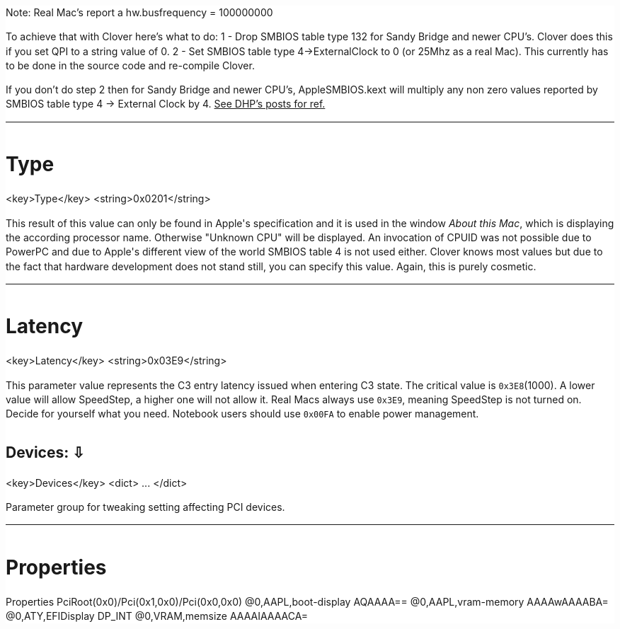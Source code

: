 Note: Real Mac’s report a hw.busfrequency = 100000000

To achieve that with Clover here’s what to do: 1 - Drop SMBIOS table type 132 for Sandy Bridge and newer CPU’s. Clover does this if you set QPI to a string value of 0. 2 - Set SMBIOS table type 4->ExternalClock to 0 (or 25Mhz as a real Mac). This currently has to be done in the source code and re-compile Clover.

If you don’t do step 2 then for Sandy Bridge and newer CPU’s, AppleSMBIOS.kext will multiply any non zero values reported by SMBIOS table type 4 -> External Clock by 4. [See DHP’s posts for ref.](http://www.insanelymac.com/forum/topic/253642-dsdt-for-asus-p8p67-m-pro/?p=1679440)

* * *

Type
====

<key\>Type</key\>
<string\>0x0201</string\>

This result of this value can only be found in Apple's specification and it is used in the window _About this Mac_, which is displaying the according processor name. Otherwise "Unknown CPU" will be displayed. An invocation of CPUID was not possible due to PowerPC and due to Apple's different view of the world SMBIOS table 4 is not used either. Clover knows most values but due to the fact that hardware development does not stand still, you can specify this value. Again, this is purely cosmetic.

* * *

Latency
=======

<key\>Latency</key\>
<string\>0x03E9</string\>

This parameter value represents the C3 entry latency issued when entering C3 state. The critical value is `0x3E8`(1000). A lower value will allow SpeedStep, a higher one will not allow it. Real Macs always use `0x3E9`, meaning SpeedStep is not turned on. Decide for yourself what you need. Notebook users should use `0x00FA` to enable power management.

Devices: ⇩
----------

<key\>Devices</key\>
<dict\>
...
</dict\>

Parameter group for tweaking setting affecting PCI devices.

* * *

Properties
==========

<key>Properties</key>
<dict>
    <key>PciRoot(0x0)/Pci(0x1,0x0)/Pci(0x0,0x0)</key>
    <dict>
        <key>@0,AAPL,boot-display</key>
        <data>
        AQAAAA==
        </data>
        <key>@0,AAPL,vram-memory</key>
        <data>
        AAAAwAAAABA=
        </data>
        <key>@0,ATY,EFIDisplay</key>
        <string>DP\_INT</string>
        <key>@0,VRAM,memsize</key>
        <data>
        AAAAIAAAACA=
        </data>